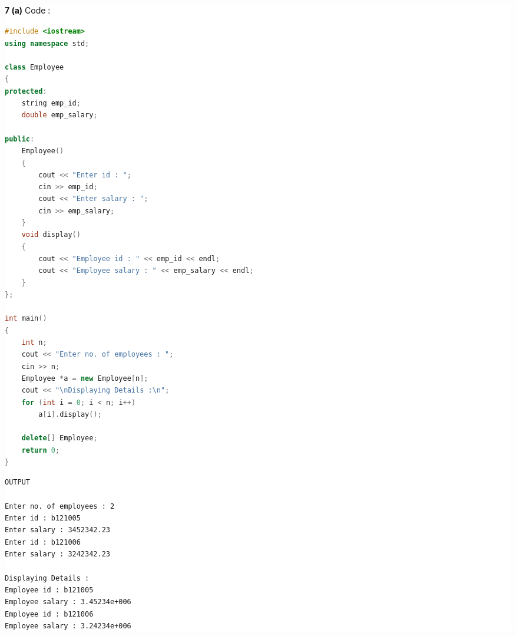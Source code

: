 **7 (a)**
Code :
```cpp
#include <iostream>
using namespace std;

class Employee
{
protected:
    string emp_id;
    double emp_salary;

public:
    Employee()
    {
        cout << "Enter id : ";
        cin >> emp_id;
        cout << "Enter salary : ";
        cin >> emp_salary;
    }
    void display()
    {
        cout << "Employee id : " << emp_id << endl;
        cout << "Employee salary : " << emp_salary << endl;
    }
};

int main()
{
    int n;
    cout << "Enter no. of employees : ";
    cin >> n;
    Employee *a = new Employee[n];
    cout << "\nDisplaying Details :\n";
    for (int i = 0; i < n; i++)
        a[i].display();

    delete[] Employee;
    return 0;
}
```
```
OUTPUT

Enter no. of employees : 2
Enter id : b121005
Enter salary : 3452342.23
Enter id : b121006
Enter salary : 3242342.23

Displaying Details :
Employee id : b121005
Employee salary : 3.45234e+006
Employee id : b121006
Employee salary : 3.24234e+006

```
